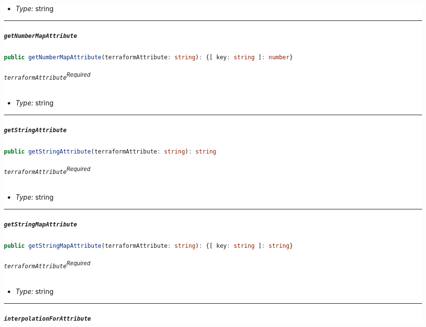 - *Type:* string

---

##### `getNumberMapAttribute` <a name="getNumberMapAttribute" id="@cdktf/aws-cdk.dataAwsCloudwatchLogGroups.DataAwsCloudwatchLogGroups.getNumberMapAttribute"></a>

```typescript
public getNumberMapAttribute(terraformAttribute: string): {[ key: string ]: number}
```

###### `terraformAttribute`<sup>Required</sup> <a name="terraformAttribute" id="@cdktf/aws-cdk.dataAwsCloudwatchLogGroups.DataAwsCloudwatchLogGroups.getNumberMapAttribute.parameter.terraformAttribute"></a>

- *Type:* string

---

##### `getStringAttribute` <a name="getStringAttribute" id="@cdktf/aws-cdk.dataAwsCloudwatchLogGroups.DataAwsCloudwatchLogGroups.getStringAttribute"></a>

```typescript
public getStringAttribute(terraformAttribute: string): string
```

###### `terraformAttribute`<sup>Required</sup> <a name="terraformAttribute" id="@cdktf/aws-cdk.dataAwsCloudwatchLogGroups.DataAwsCloudwatchLogGroups.getStringAttribute.parameter.terraformAttribute"></a>

- *Type:* string

---

##### `getStringMapAttribute` <a name="getStringMapAttribute" id="@cdktf/aws-cdk.dataAwsCloudwatchLogGroups.DataAwsCloudwatchLogGroups.getStringMapAttribute"></a>

```typescript
public getStringMapAttribute(terraformAttribute: string): {[ key: string ]: string}
```

###### `terraformAttribute`<sup>Required</sup> <a name="terraformAttribute" id="@cdktf/aws-cdk.dataAwsCloudwatchLogGroups.DataAwsCloudwatchLogGroups.getStringMapAttribute.parameter.terraformAttribute"></a>

- *Type:* string

---

##### `interpolationForAttribute` <a name="interpolationForAttribute" id="@cdktf/aws-cdk.dataAwsCloudwatchLogGroups.DataAwsCloudwatchLogGroups.interpolationForAttribute"></a>
